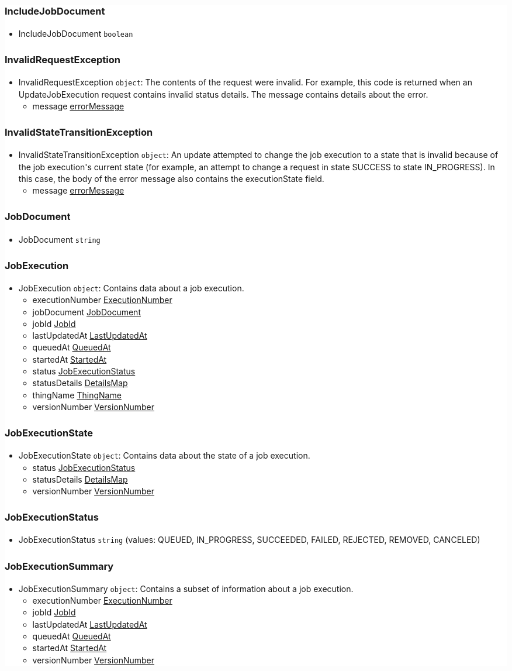 ### IncludeJobDocument
* IncludeJobDocument `boolean`

### InvalidRequestException
* InvalidRequestException `object`: The contents of the request were invalid. For example, this code is returned when an UpdateJobExecution request contains invalid status details. The message contains details about the error.
  * message [errorMessage](#errormessage)

### InvalidStateTransitionException
* InvalidStateTransitionException `object`: An update attempted to change the job execution to a state that is invalid because of the job execution's current state (for example, an attempt to change a request in state SUCCESS to state IN_PROGRESS). In this case, the body of the error message also contains the executionState field.
  * message [errorMessage](#errormessage)

### JobDocument
* JobDocument `string`

### JobExecution
* JobExecution `object`: Contains data about a job execution.
  * executionNumber [ExecutionNumber](#executionnumber)
  * jobDocument [JobDocument](#jobdocument)
  * jobId [JobId](#jobid)
  * lastUpdatedAt [LastUpdatedAt](#lastupdatedat)
  * queuedAt [QueuedAt](#queuedat)
  * startedAt [StartedAt](#startedat)
  * status [JobExecutionStatus](#jobexecutionstatus)
  * statusDetails [DetailsMap](#detailsmap)
  * thingName [ThingName](#thingname)
  * versionNumber [VersionNumber](#versionnumber)

### JobExecutionState
* JobExecutionState `object`: Contains data about the state of a job execution.
  * status [JobExecutionStatus](#jobexecutionstatus)
  * statusDetails [DetailsMap](#detailsmap)
  * versionNumber [VersionNumber](#versionnumber)

### JobExecutionStatus
* JobExecutionStatus `string` (values: QUEUED, IN_PROGRESS, SUCCEEDED, FAILED, REJECTED, REMOVED, CANCELED)

### JobExecutionSummary
* JobExecutionSummary `object`: Contains a subset of information about a job execution.
  * executionNumber [ExecutionNumber](#executionnumber)
  * jobId [JobId](#jobid)
  * lastUpdatedAt [LastUpdatedAt](#lastupdatedat)
  * queuedAt [QueuedAt](#queuedat)
  * startedAt [StartedAt](#startedat)
  * versionNumber [VersionNumber](#versionnumber)
